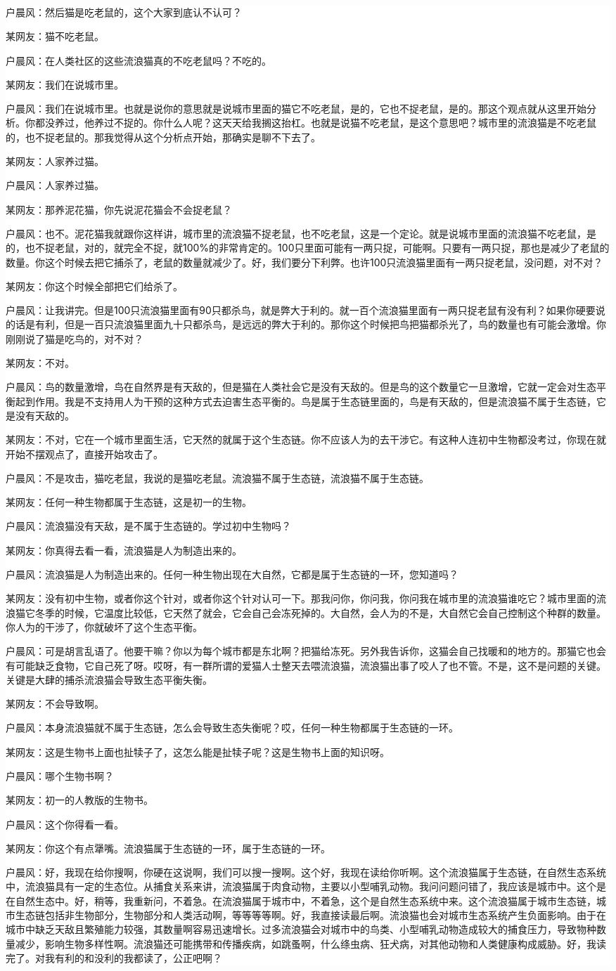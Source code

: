 户晨风：然后猫是吃老鼠的，这个大家到底认不认可？

某网友：猫不吃老鼠。

户晨风：在人类社区的这些流浪猫真的不吃老鼠吗？不吃的。

某网友：我们在说城市里。

户晨风：我们在说城市里。也就是说你的意思就是说城市里面的猫它不吃老鼠，是的，它也不捉老鼠，是的。那这个观点就从这里开始分析。你都没养过，他养过不捉的。你什么人呢？这天天给我搁这抬杠。也就是说猫不吃老鼠，是这个意思吧？城市里的流浪猫是不吃老鼠的，也不捉老鼠的。那我觉得从这个分析点开始，那确实是聊不下去了。

某网友：人家养过猫。

户晨风：人家养过猫。

某网友：那养泥花猫，你先说泥花猫会不会捉老鼠？

户晨风：也不。泥花猫我就跟你这样讲，城市里的流浪猫不捉老鼠，也不吃老鼠，这是一个定论。就是说城市里面的流浪猫不吃老鼠，是的，也不捉老鼠，对的，就完全不捉，就100%的非常肯定的。100只里面可能有一两只捉，可能啊。只要有一两只捉，那也是减少了老鼠的数量。你这个时候去把它捕杀了，老鼠的数量就减少了。好，我们要分下利弊。也许100只流浪猫里面有一两只捉老鼠，没问题，对不对？

某网友：你这个时候全部把它们给杀了。

户晨风：让我讲完。但是100只流浪猫里面有90只都杀鸟，就是弊大于利的。就一百个流浪猫里面有一两只捉老鼠有没有利？如果你硬要说的话是有利，但是一百只流浪猫里面九十只都杀鸟，是远远的弊大于利的。那你这个时候把鸟把猫都杀光了，鸟的数量也有可能会激增。你刚刚说了猫是吃鸟的，对不对？

某网友：不对。

户晨风：鸟的数量激增，鸟在自然界是有天敌的，但是猫在人类社会它是没有天敌的。但是鸟的这个数量它一旦激增，它就一定会对生态平衡起到作用。我是不支持用人为干预的这种方式去迫害生态平衡的。鸟是属于生态链里面的，鸟是有天敌的，但是流浪猫不属于生态链，它是没有天敌的。

某网友：不对，它在一个城市里面生活，它天然的就属于这个生态链。你不应该人为的去干涉它。有这种人连初中生物都没考过，你现在就开始不摆观点了，直接开始攻击了。

户晨风：不是攻击，猫吃老鼠，我说的是猫吃老鼠。流浪猫不属于生态链，流浪猫不属于生态链。

某网友：任何一种生物都属于生态链，这是初一的生物。

户晨风：流浪猫没有天敌，是不属于生态链的。学过初中生物吗？

某网友：你真得去看一看，流浪猫是人为制造出来的。

户晨风：流浪猫是人为制造出来的。任何一种生物出现在大自然，它都是属于生态链的一环，您知道吗？

某网友：没有初中生物，或者你这个针对，或者你这个针对认可一下。那我问你，你问我，你问我在城市里的流浪猫谁吃它？城市里面的流浪猫它冬季的时候，它温度比较低，它天然了就会，它会自己会冻死掉的。大自然，会人为的不是，大自然它会自己控制这个种群的数量。你人为的干涉了，你就破坏了这个生态平衡。

户晨风：可是胡言乱语了。他要干嘛？你以为每个城市都是东北啊？把猫给冻死。另外我告诉你，这猫会自己找暖和的地方的。那猫它也会有可能缺乏食物，它自己死了呀。哎呀，有一群所谓的爱猫人士整天去喂流浪猫，流浪猫出事了咬人了也不管。不是，这不是问题的关键。关键是大肆的捕杀流浪猫会导致生态平衡失衡。

某网友：不会导致啊。

户晨风：本身流浪猫就不属于生态链，怎么会导致生态失衡呢？哎，任何一种生物都属于生态链的一环。

某网友：这是生物书上面也扯犊子了，这怎么能是扯犊子呢？这是生物书上面的知识呀。

户晨风：哪个生物书啊？

某网友：初一的人教版的生物书。

户晨风：这个你得看一看。

某网友：你这个有点犟嘴。流浪猫属于生态链的一环，属于生态链的一环。

户晨风：好，我现在给你搜啊，你硬在这说啊，我们可以搜一搜啊。这个好，我现在读给你听啊。这个流浪猫属于生态链，在自然生态系统中，流浪猫具有一定的生态位。从捕食关系来讲，流浪猫属于肉食动物，主要以小型哺乳动物。我问问题问错了，我应该是城市中。这个是在自然生态中。好，稍等，我重新问，不着急。在流浪猫属于城市中，不着急，这个是自然生态系统中来。这个流浪猫属于城市生态链，城市生态链包括非生物部分，生物部分和人类活动啊，等等等等啊。好，我直接读最后啊。流浪猫也会对城市生态系统产生负面影响。由于在城市中缺乏天敌且繁殖能力较强，其数量啊容易迅速增长。过多流浪猫会对城市中的鸟类、小型哺乳动物造成较大的捕食压力，导致物种数量减少，影响生物多样性啊。流浪猫还可能携带和传播疾病，如跳蚤啊，什么绦虫病、狂犬病，对其他动物和人类健康构成威胁。好，我读完了。对我有利的和没利的我都读了，公正吧啊？
